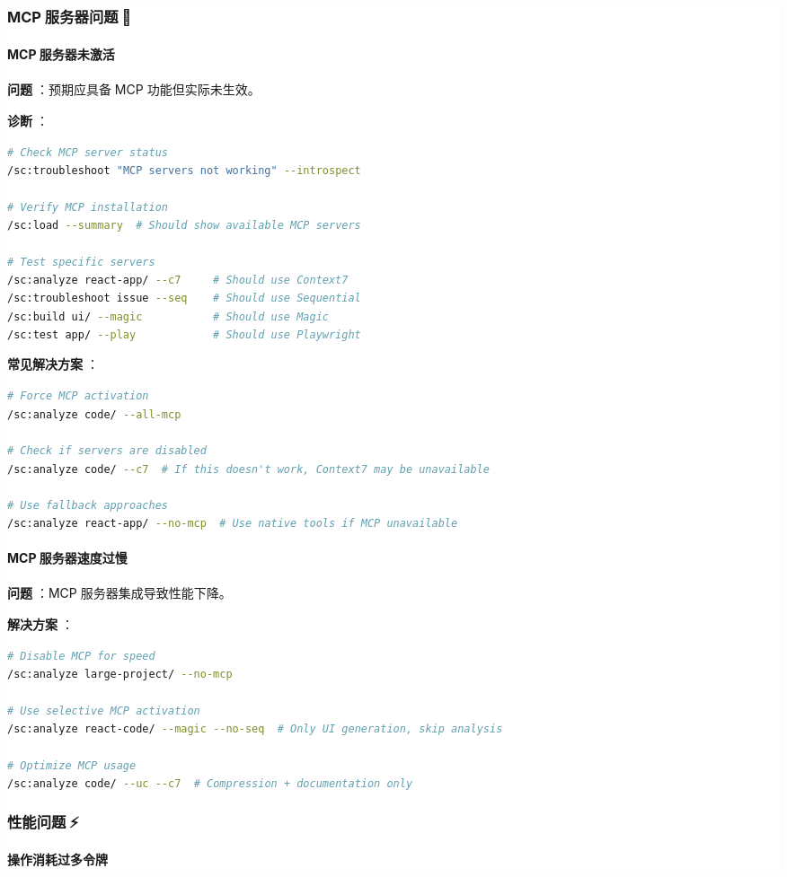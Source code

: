 ### MCP 服务器问题 🔧

#### MCP 服务器未激活

**问题** ：预期应具备 MCP 功能但实际未生效。

**诊断** ：

```bash
# Check MCP server status
/sc:troubleshoot "MCP servers not working" --introspect

# Verify MCP installation
/sc:load --summary  # Should show available MCP servers

# Test specific servers
/sc:analyze react-app/ --c7     # Should use Context7
/sc:troubleshoot issue --seq    # Should use Sequential
/sc:build ui/ --magic           # Should use Magic
/sc:test app/ --play            # Should use Playwright
```

**常见解决方案** ：

```bash
# Force MCP activation
/sc:analyze code/ --all-mcp

# Check if servers are disabled
/sc:analyze code/ --c7  # If this doesn't work, Context7 may be unavailable

# Use fallback approaches
/sc:analyze react-app/ --no-mcp  # Use native tools if MCP unavailable
```

#### MCP 服务器速度过慢

**问题** ：MCP 服务器集成导致性能下降。

**解决方案** ：

```bash
# Disable MCP for speed
/sc:analyze large-project/ --no-mcp

# Use selective MCP activation
/sc:analyze react-code/ --magic --no-seq  # Only UI generation, skip analysis

# Optimize MCP usage
/sc:analyze code/ --uc --c7  # Compression + documentation only
```

### 性能问题 ⚡

#### 操作消耗过多令牌
